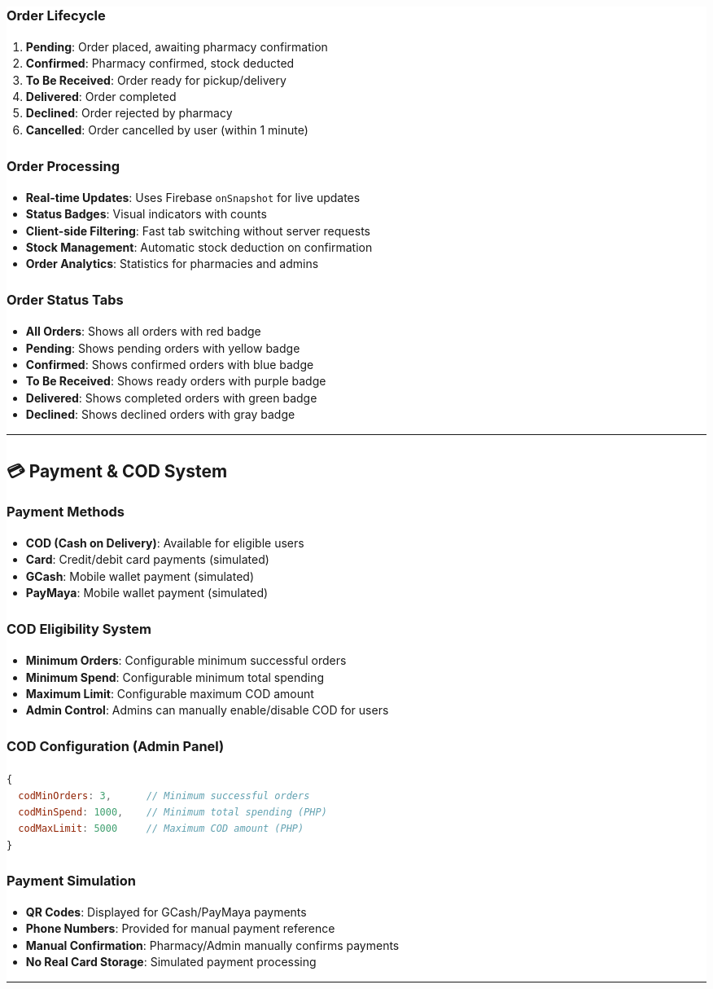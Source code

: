 ### **Order Lifecycle**
1. **Pending**: Order placed, awaiting pharmacy confirmation
2. **Confirmed**: Pharmacy confirmed, stock deducted
3. **To Be Received**: Order ready for pickup/delivery
4. **Delivered**: Order completed
5. **Declined**: Order rejected by pharmacy
6. **Cancelled**: Order cancelled by user (within 1 minute)

### **Order Processing**
- **Real-time Updates**: Uses Firebase `onSnapshot` for live updates
- **Status Badges**: Visual indicators with counts
- **Client-side Filtering**: Fast tab switching without server requests
- **Stock Management**: Automatic stock deduction on confirmation
- **Order Analytics**: Statistics for pharmacies and admins

### **Order Status Tabs**
- **All Orders**: Shows all orders with red badge
- **Pending**: Shows pending orders with yellow badge
- **Confirmed**: Shows confirmed orders with blue badge
- **To Be Received**: Shows ready orders with purple badge
- **Delivered**: Shows completed orders with green badge
- **Declined**: Shows declined orders with gray badge

---

## 💳 Payment & COD System

### **Payment Methods**
- **COD (Cash on Delivery)**: Available for eligible users
- **Card**: Credit/debit card payments (simulated)
- **GCash**: Mobile wallet payment (simulated)
- **PayMaya**: Mobile wallet payment (simulated)

### **COD Eligibility System**
- **Minimum Orders**: Configurable minimum successful orders
- **Minimum Spend**: Configurable minimum total spending
- **Maximum Limit**: Configurable maximum COD amount
- **Admin Control**: Admins can manually enable/disable COD for users

### **COD Configuration** (Admin Panel)
```javascript
{
  codMinOrders: 3,      // Minimum successful orders
  codMinSpend: 1000,    // Minimum total spending (PHP)
  codMaxLimit: 5000     // Maximum COD amount (PHP)
}
```

### **Payment Simulation**
- **QR Codes**: Displayed for GCash/PayMaya payments
- **Phone Numbers**: Provided for manual payment reference
- **Manual Confirmation**: Pharmacy/Admin manually confirms payments
- **No Real Card Storage**: Simulated payment processing

---